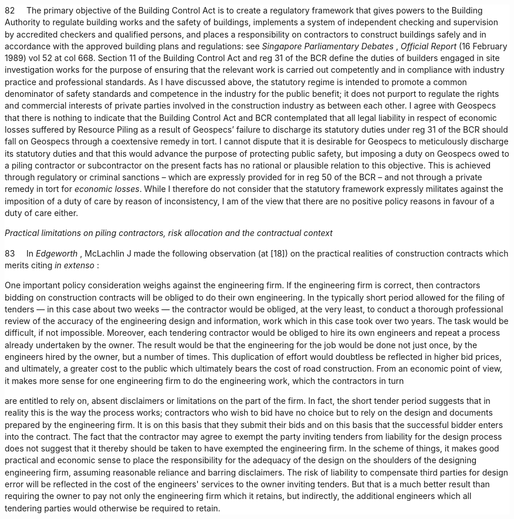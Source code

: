 82     The primary objective of the Building Control Act is to create a regulatory framework that gives powers to the Building Authority to regulate building works and the safety of buildings, implements a system of independent checking and supervision by accredited checkers and qualified persons, and places a responsibility on contractors to construct buildings safely and in accordance with the approved building plans and regulations: see _Singapore Parliamentary Debates_ , _Official Report_ (16 February 1989) vol 52 at col 668. Section 11 of the Building Control Act and reg 31 of the BCR define the duties of builders engaged in site investigation works for the purpose of ensuring that the relevant work is carried out competently and in compliance with industry practice and professional standards. As I have discussed above, the statutory regime is intended to promote a common denominator of safety standards and competence in the industry for the public benefit; it does not purport to regulate the rights and commercial interests of private parties involved in the construction industry as between each other. I agree with Geospecs that there is nothing to indicate that the Building Control Act and BCR contemplated that all legal liability in respect of economic losses suffered by Resource Piling as a result of Geospecs’ failure to discharge its statutory duties under reg 31 of the BCR should fall on Geospecs through a coextensive remedy in tort. I cannot dispute that it is desirable for Geospecs to meticulously discharge its statutory duties and that this would advance the purpose of protecting public safety, but imposing a duty on Geospecs owed to a piling contractor or subcontractor on the present facts has no rational or plausible relation to this objective. This is achieved through regulatory or criminal sanctions – which are expressly provided for in reg 50 of the BCR – and not through a private remedy in tort for _economic losses_. While I therefore do not consider that the statutory framework expressly militates against the imposition of a duty of care by reason of inconsistency, I am of the view that there are no positive policy reasons in favour of a duty of care either. 

_Practical limitations on piling contractors, risk allocation and the contractual context_ 

83     In _Edgeworth_ , McLachlin J made the following observation (at [18]) on the practical realities of construction contracts which merits citing _in extenso_ : 

 One important policy consideration weighs against the engineering firm. If the engineering firm is correct, then contractors bidding on construction contracts will be obliged to do their own engineering. In the typically short period allowed for the filing of tenders — in this case about two weeks — the contractor would be obliged, at the very least, to conduct a thorough professional review of the accuracy of the engineering design and information, work which in this case took over two years. The task would be difficult, if not impossible. Moreover, each tendering contractor would be obliged to hire its own engineers and repeat a process already undertaken by the owner. The result would be that the engineering for the job would be done not just once, by the engineers hired by the owner, but a number of times. This duplication of effort would doubtless be reflected in higher bid prices, and ultimately, a greater cost to the public which ultimately bears the cost of road construction. From an economic point of view, it makes more sense for one engineering firm to do the engineering work, which the contractors in turn 


 are entitled to rely on, absent disclaimers or limitations on the part of the firm. In fact, the short tender period suggests that in reality this is the way the process works; contractors who wish to bid have no choice but to rely on the design and documents prepared by the engineering firm. It is on this basis that they submit their bids and on this basis that the successful bidder enters into the contract. The fact that the contractor may agree to exempt the party inviting tenders from liability for the design process does not suggest that it thereby should be taken to have exempted the engineering firm. In the scheme of things, it makes good practical and economic sense to place the responsibility for the adequacy of the design on the shoulders of the designing engineering firm, assuming reasonable reliance and barring disclaimers. The risk of liability to compensate third parties for design error will be reflected in the cost of the engineers' services to the owner inviting tenders. But that is a much better result than requiring the owner to pay not only the engineering firm which it retains, but indirectly, the additional engineers which all tendering parties would otherwise be required to retain. 
